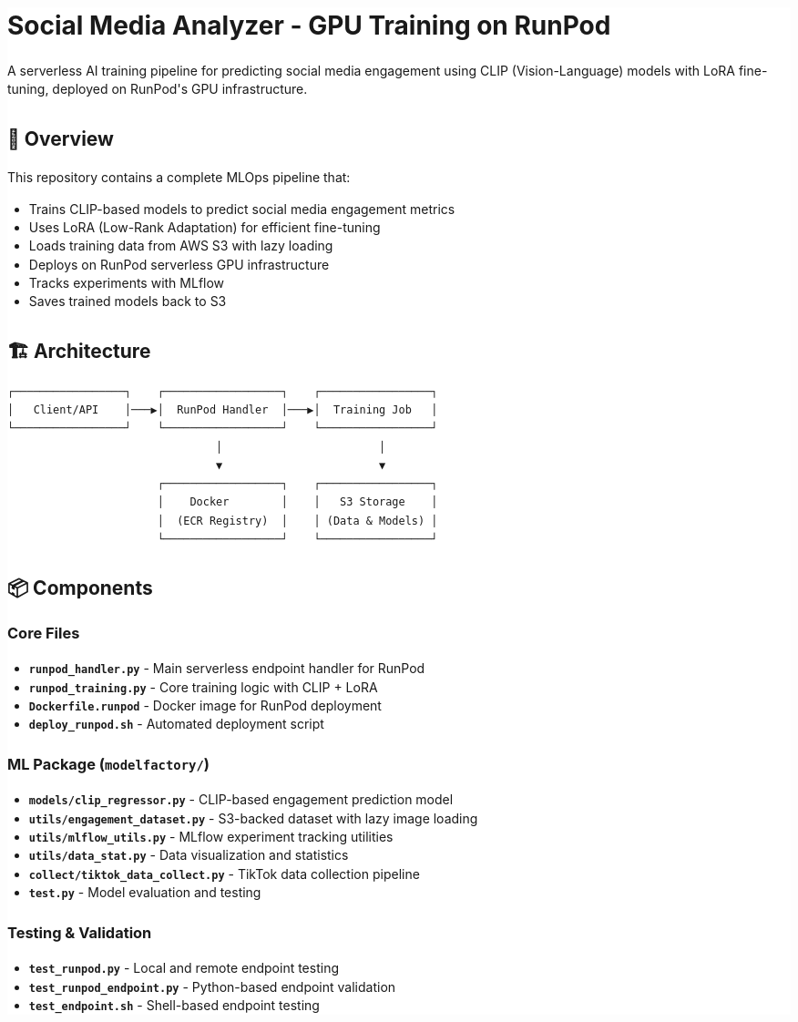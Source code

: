 # Social Media Analyzer - GPU Training on RunPod

A serverless AI training pipeline for predicting social media engagement using CLIP (Vision-Language) models with LoRA fine-tuning, deployed on RunPod's GPU infrastructure.

## 🎯 Overview

This repository contains a complete MLOps pipeline that:
- Trains CLIP-based models to predict social media engagement metrics
- Uses LoRA (Low-Rank Adaptation) for efficient fine-tuning
- Loads training data from AWS S3 with lazy loading
- Deploys on RunPod serverless GPU infrastructure
- Tracks experiments with MLflow
- Saves trained models back to S3

## 🏗️ Architecture

```
┌─────────────────┐    ┌──────────────────┐    ┌─────────────────┐
│   Client/API    │───▶│  RunPod Handler  │───▶│  Training Job   │
└─────────────────┘    └──────────────────┘    └─────────────────┘
                                │                        │
                                ▼                        ▼
                       ┌──────────────────┐    ┌─────────────────┐
                       │    Docker        │    │   S3 Storage    │
                       │  (ECR Registry)  │    │ (Data & Models) │
                       └──────────────────┘    └─────────────────┘
```

## 📦 Components

### Core Files
- **`runpod_handler.py`** - Main serverless endpoint handler for RunPod
- **`runpod_training.py`** - Core training logic with CLIP + LoRA
- **`Dockerfile.runpod`** - Docker image for RunPod deployment
- **`deploy_runpod.sh`** - Automated deployment script

### ML Package (`modelfactory/`)
- **`models/clip_regressor.py`** - CLIP-based engagement prediction model
- **`utils/engagement_dataset.py`** - S3-backed dataset with lazy image loading
- **`utils/mlflow_utils.py`** - MLflow experiment tracking utilities
- **`utils/data_stat.py`** - Data visualization and statistics
- **`collect/tiktok_data_collect.py`** - TikTok data collection pipeline
- **`test.py`** - Model evaluation and testing

### Testing & Validation
- **`test_runpod.py`** - Local and remote endpoint testing
- **`test_runpod_endpoint.py`** - Python-based endpoint validation
- **`test_endpoint.sh`** - Shell-based endpoint testing
